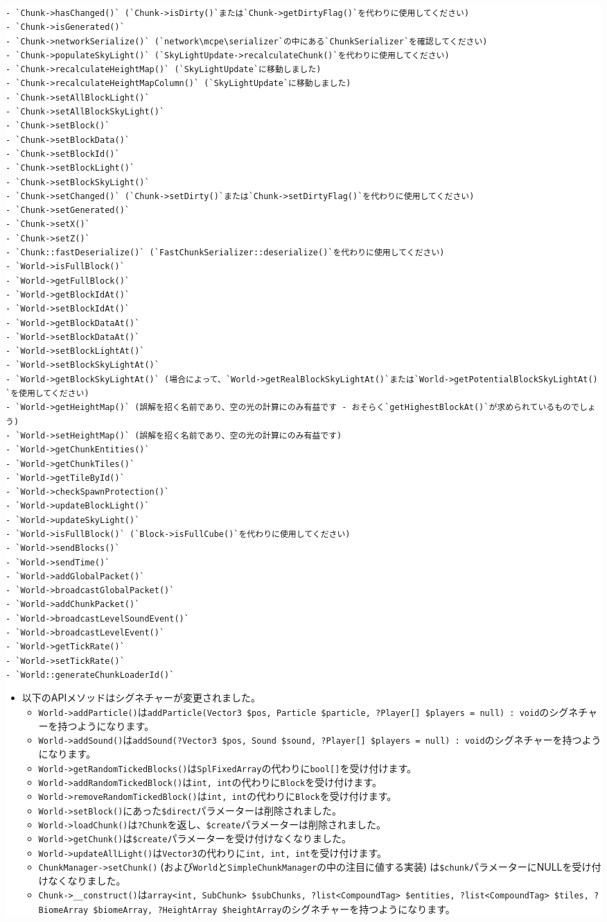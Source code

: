     - `Chunk->hasChanged()` (`Chunk->isDirty()`または`Chunk->getDirtyFlag()`を代わりに使用してください)
    - `Chunk->isGenerated()`
    - `Chunk->networkSerialize()` (`network\mcpe\serializer`の中にある`ChunkSerializer`を確認してください)
    - `Chunk->populateSkyLight()` (`SkyLightUpdate->recalculateChunk()`を代わりに使用してください)
    - `Chunk->recalculateHeightMap()` (`SkyLightUpdate`に移動しました)
    - `Chunk->recalculateHeightMapColumn()` (`SkyLightUpdate`に移動しました)
    - `Chunk->setAllBlockLight()`
    - `Chunk->setAllBlockSkyLight()`
    - `Chunk->setBlock()`
    - `Chunk->setBlockData()`
    - `Chunk->setBlockId()`
    - `Chunk->setBlockLight()`
    - `Chunk->setBlockSkyLight()`
    - `Chunk->setChanged()` (`Chunk->setDirty()`または`Chunk->setDirtyFlag()`を代わりに使用してください)
    - `Chunk->setGenerated()`
    - `Chunk->setX()`
    - `Chunk->setZ()`
    - `Chunk::fastDeserialize()` (`FastChunkSerializer::deserialize()`を代わりに使用してください)
    - `World->isFullBlock()`
    - `World->getFullBlock()`
    - `World->getBlockIdAt()`
    - `World->setBlockIdAt()`
    - `World->getBlockDataAt()`
    - `World->setBlockDataAt()`
    - `World->setBlockLightAt()`
    - `World->setBlockSkyLightAt()`
    - `World->getBlockSkyLightAt()` (場合によって、`World->getRealBlockSkyLightAt()`または`World->getPotentialBlockSkyLightAt()`を使用してください)
    - `World->getHeightMap()` (誤解を招く名前であり、空の光の計算にのみ有益です - おそらく`getHighestBlockAt()`が求められているものでしょう)
    - `World->setHeightMap()` (誤解を招く名前であり、空の光の計算にのみ有益です)
    - `World->getChunkEntities()`
    - `World->getChunkTiles()`
    - `World->getTileById()`
    - `World->checkSpawnProtection()`
    - `World->updateBlockLight()`
    - `World->updateSkyLight()`
    - `World->isFullBlock()` (`Block->isFullCube()`を代わりに使用してください)
    - `World->sendBlocks()`
    - `World->sendTime()`
    - `World->addGlobalPacket()`
    - `World->broadcastGlobalPacket()`
    - `World->addChunkPacket()`
    - `World->broadcastLevelSoundEvent()`
    - `World->broadcastLevelEvent()`
    - `World->getTickRate()`
    - `World->setTickRate()`
    - `World::generateChunkLoaderId()`
- 以下のAPIメソッドはシグネチャーが変更されました。
    - `World->addParticle()`は`addParticle(Vector3 $pos, Particle $particle, ?Player[] $players = null) : void`のシグネチャーを持つようになります。
    - `World->addSound()`は`addSound(?Vector3 $pos, Sound $sound, ?Player[] $players = null) : void`のシグネチャーを持つようになります。
    - `World->getRandomTickedBlocks()`は`SplFixedArray`の代わりに`bool[]`を受け付けます。
    - `World->addRandomTickedBlock()`は`int, int`の代わりに`Block`を受け付けます。
    - `World->removeRandomTickedBlock()`は`int, int`の代わりに`Block`を受け付けます。
    - `World->setBlock()`にあった`$direct`パラメーターは削除されました。
    - `World->loadChunk()`は`?Chunk`を返し、`$create`パラメーターは削除されました。
    - `World->getChunk()`は`$create`パラメーターを受け付けなくなりました。
    - `World->updateAllLight()`は`Vector3`の代わりに`int, int, int`を受け付けます。
    - `ChunkManager->setChunk()` (および`World`と`SimpleChunkManager`の中の注目に値する実装) は`$chunk`パラメーターにNULLを受け付けなくなりました。
    - `Chunk->__construct()`は`array<int, SubChunk> $subChunks, ?list<CompoundTag> $entities, ?list<CompoundTag> $tiles, ?BiomeArray $biomeArray, ?HeightArray $heightArray`のシグネチャーを持つようになります。